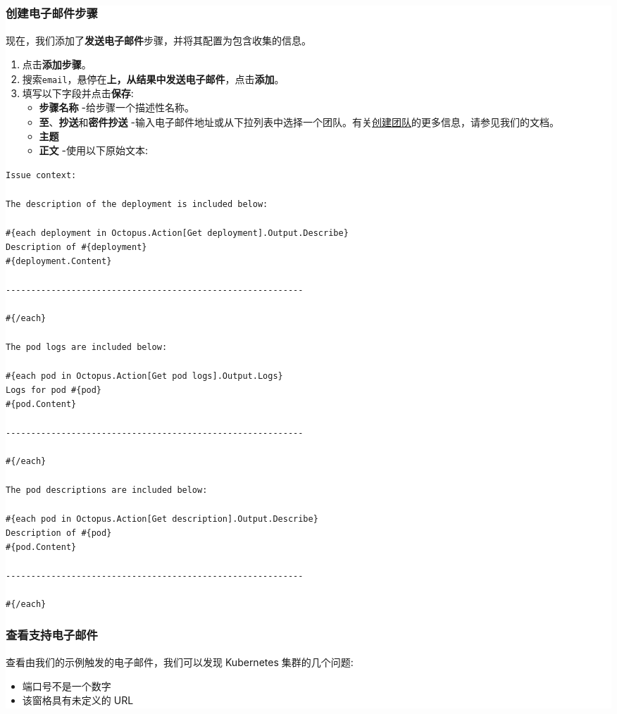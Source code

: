 ### 创建电子邮件步骤

现在，我们添加了**发送电子邮件**步骤，并将其配置为包含收集的信息。

1.  点击**添加步骤**。
2.  搜索`email`，悬停在**上，从结果中发送电子邮件**，点击**添加**。
3.  填写以下字段并点击**保存**:
    *   **步骤名称** -给步骤一个描述性名称。
    *   **至**、**抄送**和**密件抄送** -输入电子邮件地址或从下拉列表中选择一个团队。有关[创建团队](https://octopus.com/docs/security/users-and-teams)的更多信息，请参见我们的文档。
    *   **主题**
    *   **正文** -使用以下原始文本:

```
Issue context:

The description of the deployment is included below:

#{each deployment in Octopus.Action[Get deployment].Output.Describe}
Description of #{deployment}
#{deployment.Content}

-----------------------------------------------------------

#{/each}

The pod logs are included below:

#{each pod in Octopus.Action[Get pod logs].Output.Logs}
Logs for pod #{pod}
#{pod.Content}

-----------------------------------------------------------

#{/each}

The pod descriptions are included below:

#{each pod in Octopus.Action[Get description].Output.Describe}
Description of #{pod}
#{pod.Content}

-----------------------------------------------------------

#{/each} 
```

### 查看支持电子邮件

查看由我们的示例触发的电子邮件，我们可以发现 Kubernetes 集群的几个问题:

*   端口号不是一个数字
*   该窗格具有未定义的 URL
